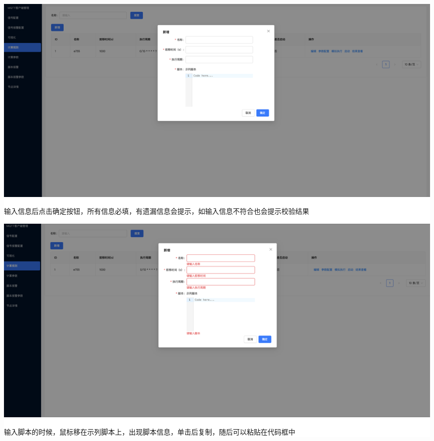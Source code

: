 ![image-20240606151915415](./操作文档/image-20240606151915415.png)



输入信息后点击确定按钮，所有信息必填，有遗漏信息会提示，如输入信息不符合也会提示校验结果

![image-20240606152036372](./操作文档/image-20240606152036372.png)



输入脚本的时候，鼠标移在示列脚本上，出现脚本信息，单击后复制，随后可以粘贴在代码框中
